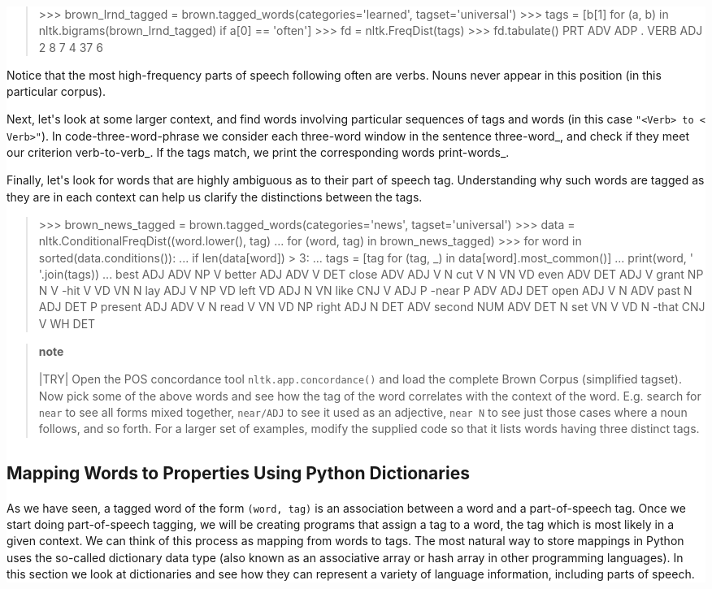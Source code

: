 > &gt;&gt;&gt; brown\_lrnd\_tagged =
> brown.tagged\_words(categories='learned', tagset='universal')
> &gt;&gt;&gt; tags = \[b\[1\] for (a, b) in
> nltk.bigrams(brown\_lrnd\_tagged) if a\[0\] == 'often'\] &gt;&gt;&gt;
> fd = nltk.FreqDist(tags) &gt;&gt;&gt; fd.tabulate() PRT ADV ADP . VERB
> ADJ 2 8 7 4 37 6

Notice that the most high-frequency parts of speech following often are
verbs. Nouns never appear in this position (in this particular corpus).

Next, let's look at some larger context, and find words involving
particular sequences of tags and words (in this case
`"<Verb> to <Verb>"`). In code-three-word-phrase we consider each
three-word window in the sentence three-word\_, and check if they meet
our criterion verb-to-verb\_. If the tags match, we print the
corresponding words print-words\_.

Finally, let's look for words that are highly ambiguous as to their part
of speech tag. Understanding why such words are tagged as they are in
each context can help us clarify the distinctions between the tags.

> &gt;&gt;&gt; brown\_news\_tagged =
> brown.tagged\_words(categories='news', tagset='universal')
> &gt;&gt;&gt; data = nltk.ConditionalFreqDist((word.lower(), tag) ...
> for (word, tag) in brown\_news\_tagged) &gt;&gt;&gt; for word in
> sorted(data.conditions()): ... if len(data\[word\]) &gt; 3: ... tags =
> \[tag for (tag, \_) in data\[word\].most\_common()\] ... print(word, '
> '.join(tags)) ... best ADJ ADV NP V better ADJ ADV V DET close ADV ADJ
> V N cut V N VN VD even ADV DET ADJ V grant NP N V -hit V VD VN N lay
> ADJ V NP VD left VD ADJ N VN like CNJ V ADJ P -near P ADV ADJ DET open
> ADJ V N ADV past N ADJ DET P present ADJ ADV V N read V VN VD NP right
> ADJ N DET ADV second NUM ADV DET N set VN V VD N -that CNJ V WH DET

> **note**
>
> |TRY| Open the POS concordance tool `nltk.app.concordance()` and load
> the complete Brown Corpus (simplified tagset). Now pick some of the
> above words and see how the tag of the word correlates with the
> context of the word. E.g. search for `near` to see all forms mixed
> together, `near/ADJ` to see it used as an adjective, `near N` to see
> just those cases where a noun follows, and so forth. For a larger set
> of examples, modify the supplied code so that it lists words having
> three distinct tags.

Mapping Words to Properties Using Python Dictionaries
-----------------------------------------------------

As we have seen, a tagged word of the form `(word, tag)` is an
association between a word and a part-of-speech tag. Once we start doing
part-of-speech tagging, we will be creating programs that assign a tag
to a word, the tag which is most likely in a given context. We can think
of this process as mapping from words to tags. The most natural way to
store mappings in Python uses the so-called dictionary data type (also
known as an associative array or hash array in other programming
languages). In this section we look at dictionaries and see how they can
represent a variety of language information, including parts of speech.
